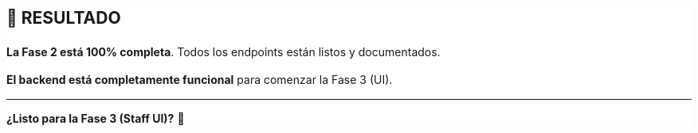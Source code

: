 
## 🎉 RESULTADO

**La Fase 2 está 100% completa**. Todos los endpoints están listos y documentados.

**El backend está completamente funcional** para comenzar la Fase 3 (UI).

---

**¿Listo para la Fase 3 (Staff UI)?** 🎨
